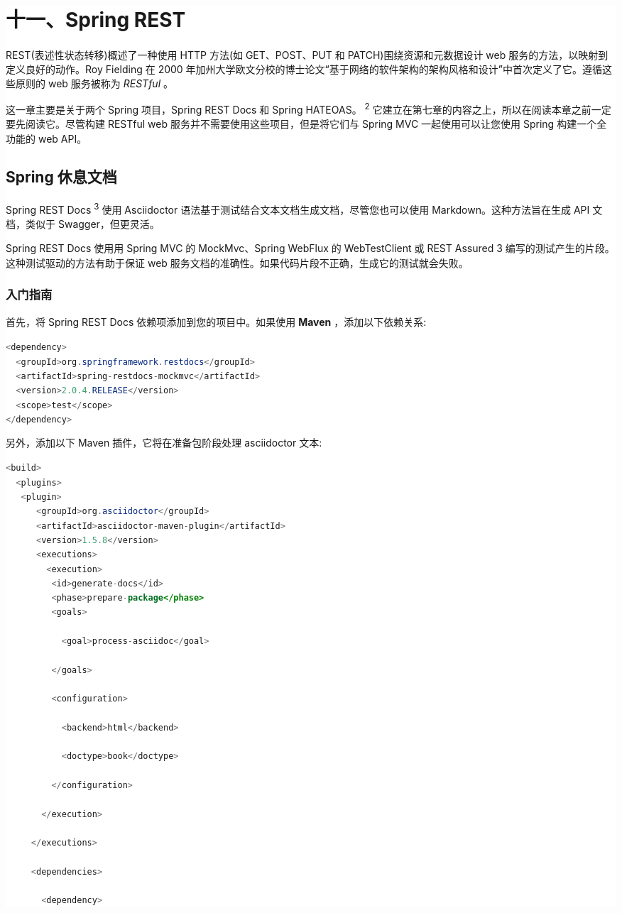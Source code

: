# 十一、Spring REST

REST(表述性状态转移)概述了一种使用 HTTP 方法(如 GET、POST、PUT 和 PATCH)围绕资源和元数据设计 web 服务的方法，以映射到定义良好的动作。Roy Fielding 在 2000 年加州大学欧文分校的博士论文“基于网络的软件架构的架构风格和设计”中首次定义了它。遵循这些原则的 web 服务被称为 *RESTful* 。

这一章主要是关于两个 Spring 项目，Spring REST Docs 和 Spring HATEOAS。 <sup>2</sup> 它建立在第七章的内容之上，所以在阅读本章之前一定要先阅读它。尽管构建 RESTful web 服务并不需要使用这些项目，但是将它们与 Spring MVC 一起使用可以让您使用 Spring 构建一个全功能的 web API。

## Spring 休息文档

Spring REST Docs <sup>3</sup> 使用 Asciidoctor 语法基于测试结合文本文档生成文档，尽管您也可以使用 Markdown。这种方法旨在生成 API 文档，类似于 Swagger，但更灵活。

Spring REST Docs 使用用 Spring MVC 的 MockMvc、Spring WebFlux 的 WebTestClient 或 REST Assured 3 编写的测试产生的片段。这种测试驱动的方法有助于保证 web 服务文档的准确性。如果代码片段不正确，生成它的测试就会失败。

### 入门指南

首先，将 Spring REST Docs 依赖项添加到您的项目中。如果使用 **Maven** ，添加以下依赖关系:

```java
<dependency>
  <groupId>org.springframework.restdocs</groupId>
  <artifactId>spring-restdocs-mockmvc</artifactId>
  <version>2.0.4.RELEASE</version>
  <scope>test</scope>
</dependency>

```

另外，添加以下 Maven 插件，它将在准备包阶段处理 asciidoctor 文本:

```java
<build>
  <plugins>
   <plugin>
      <groupId>org.asciidoctor</groupId>
      <artifactId>asciidoctor-maven-plugin</artifactId>
      <version>1.5.8</version>
      <executions>
        <execution>
         <id>generate-docs</id>
         <phase>prepare-package</phase>
         <goals>

           <goal>process-asciidoc</goal>

         </goals>

         <configuration>

           <backend>html</backend>

           <doctype>book</doctype>

         </configuration>

       </execution>

     </executions>

     <dependencies>

       <dependency>

```